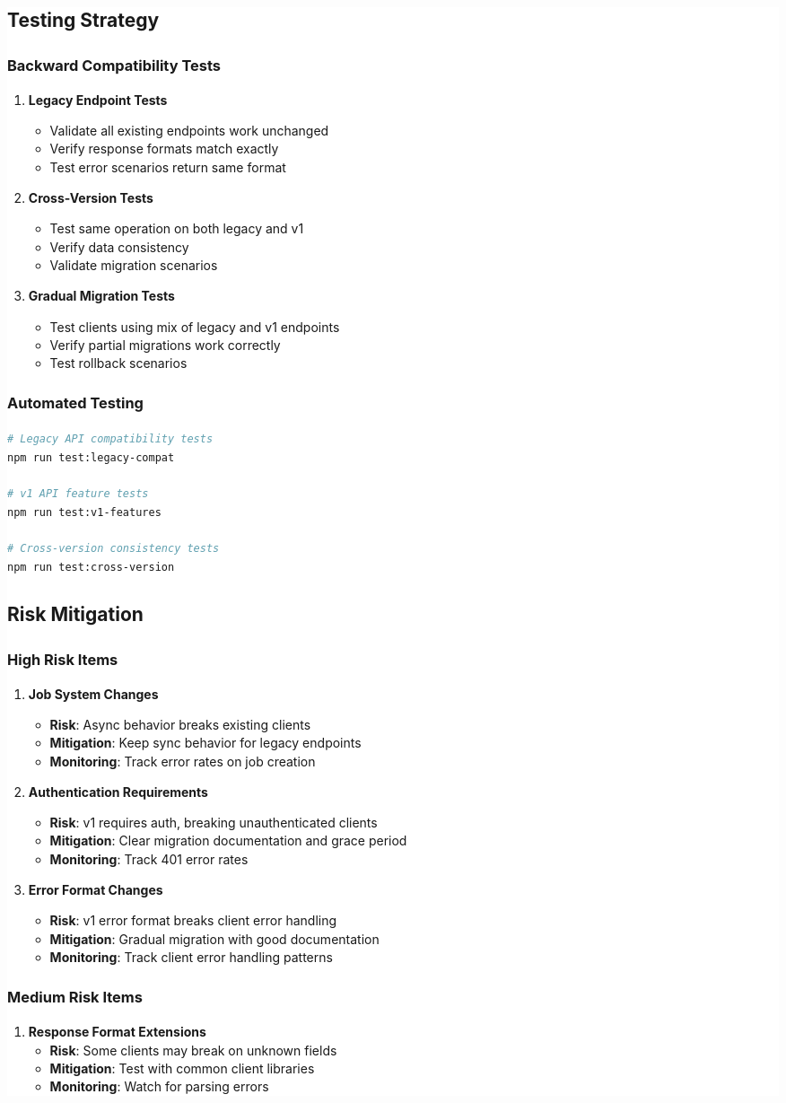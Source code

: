 ## Testing Strategy

### Backward Compatibility Tests
1. **Legacy Endpoint Tests**
   - Validate all existing endpoints work unchanged
   - Verify response formats match exactly
   - Test error scenarios return same format

2. **Cross-Version Tests**
   - Test same operation on both legacy and v1
   - Verify data consistency
   - Validate migration scenarios

3. **Gradual Migration Tests**
   - Test clients using mix of legacy and v1 endpoints
   - Verify partial migrations work correctly
   - Test rollback scenarios

### Automated Testing
```bash
# Legacy API compatibility tests
npm run test:legacy-compat

# v1 API feature tests  
npm run test:v1-features

# Cross-version consistency tests
npm run test:cross-version
```

## Risk Mitigation

### High Risk Items
1. **Job System Changes**
   - **Risk**: Async behavior breaks existing clients
   - **Mitigation**: Keep sync behavior for legacy endpoints
   - **Monitoring**: Track error rates on job creation

2. **Authentication Requirements**
   - **Risk**: v1 requires auth, breaking unauthenticated clients
   - **Mitigation**: Clear migration documentation and grace period
   - **Monitoring**: Track 401 error rates

3. **Error Format Changes**
   - **Risk**: v1 error format breaks client error handling
   - **Mitigation**: Gradual migration with good documentation
   - **Monitoring**: Track client error handling patterns

### Medium Risk Items
1. **Response Format Extensions**
   - **Risk**: Some clients may break on unknown fields
   - **Mitigation**: Test with common client libraries
   - **Monitoring**: Watch for parsing errors
